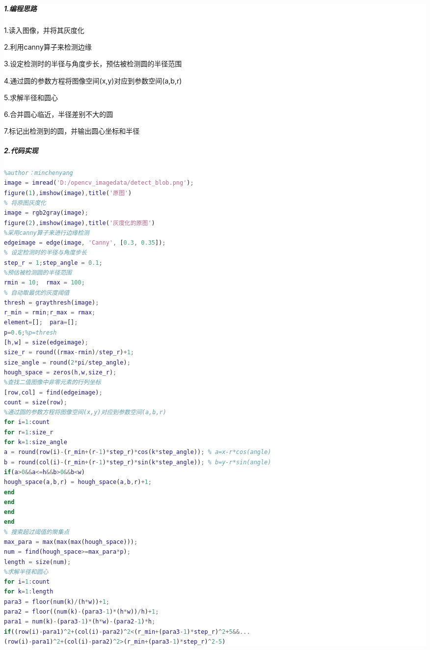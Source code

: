 ##### <span id="head41"> 1.编程思路</span>

1.读入图像，并将其灰度化

2.利用canny算子来检测边缘

3.设定检测时的半径与角度步长，预估被检测圆的半径范围

4.通过圆的参数方程将图像空间(x,y)对应到参数空间(a,b,r)

5.求解半径和圆心

6.合并圆心临近，半径差别不大的圆

7.标记出检测到的圆，并输出圆心坐标和半径

##### <span id="head42"> 2.代码实现</span>

```matlab
%author：minchenyang
image = imread('D:/opencv_imagedata/detect_blob.png');  
figure(1),imshow(image),title('原图')
% 将原图灰度化
image = rgb2gray(image); 
figure(2),imshow(image),title('灰度化的原图')  
%采用canny算子来进行边缘检测
edgeimage = edge(image, 'Canny', [0.3, 0.35]); 
% 设定检测时的半径与角度步长
step_r = 1;step_angle = 0.1; 
%预估被检测圆的半径范围
rmin = 10;  rmax = 100; 
% 自动取最优的灰度阈值
thresh = graythresh(image);  
r_min = rmin;r_max = rmax;
element=[];  para=[];  
p=0.6;%p=thresh
[h,w] = size(edgeimage);  
size_r = round((rmax-rmin)/step_r)+1; 
size_angle = round(2*pi/step_angle);  
hough_space = zeros(h,w,size_r);  
%查找二值图像中非零元素的行列坐标  
[row,col] = find(edgeimage);
count = size(row);  
%通过圆的参数方程将图像空间(x,y)对应到参数空间(a,b,r)  
for i=1:count  
for r=1:size_r  
for k=1:size_angle
a = round(row(i)-(r_min+(r-1)*step_r)*cos(k*step_angle)); % a=x-r*cos(angle)  
b = round(col(i)-(r_min+(r-1)*step_r)*sin(k*step_angle)); % b=y-r*sin(angle)   
if(a>0&&a<=h&&b>0&&b<w)  
hough_space(a,b,r) = hough_space(a,b,r)+1; 
end  
end  
end  
end  
% 搜索超过阈值的聚集点
max_para = max(max(max(hough_space)));
num = find(hough_space>=max_para*p);  
length = size(num);  
%求解半径和圆心  
for i=1:count  
for k=1:length  
para3 = floor(num(k)/(h*w))+1; 
para2 = floor((num(k)-(para3-1)*(h*w))/h)+1; 
para1 = num(k)-(para3-1)*(h*w)-(para2-1)*h;
if((row(i)-para1)^2+(col(i)-para2)^2<(r_min+(para3-1)*step_r)^2+5&&...  
(row(i)-para1)^2+(col(i)-para2)^2>(r_min+(para3-1)*step_r)^2-5)  
```